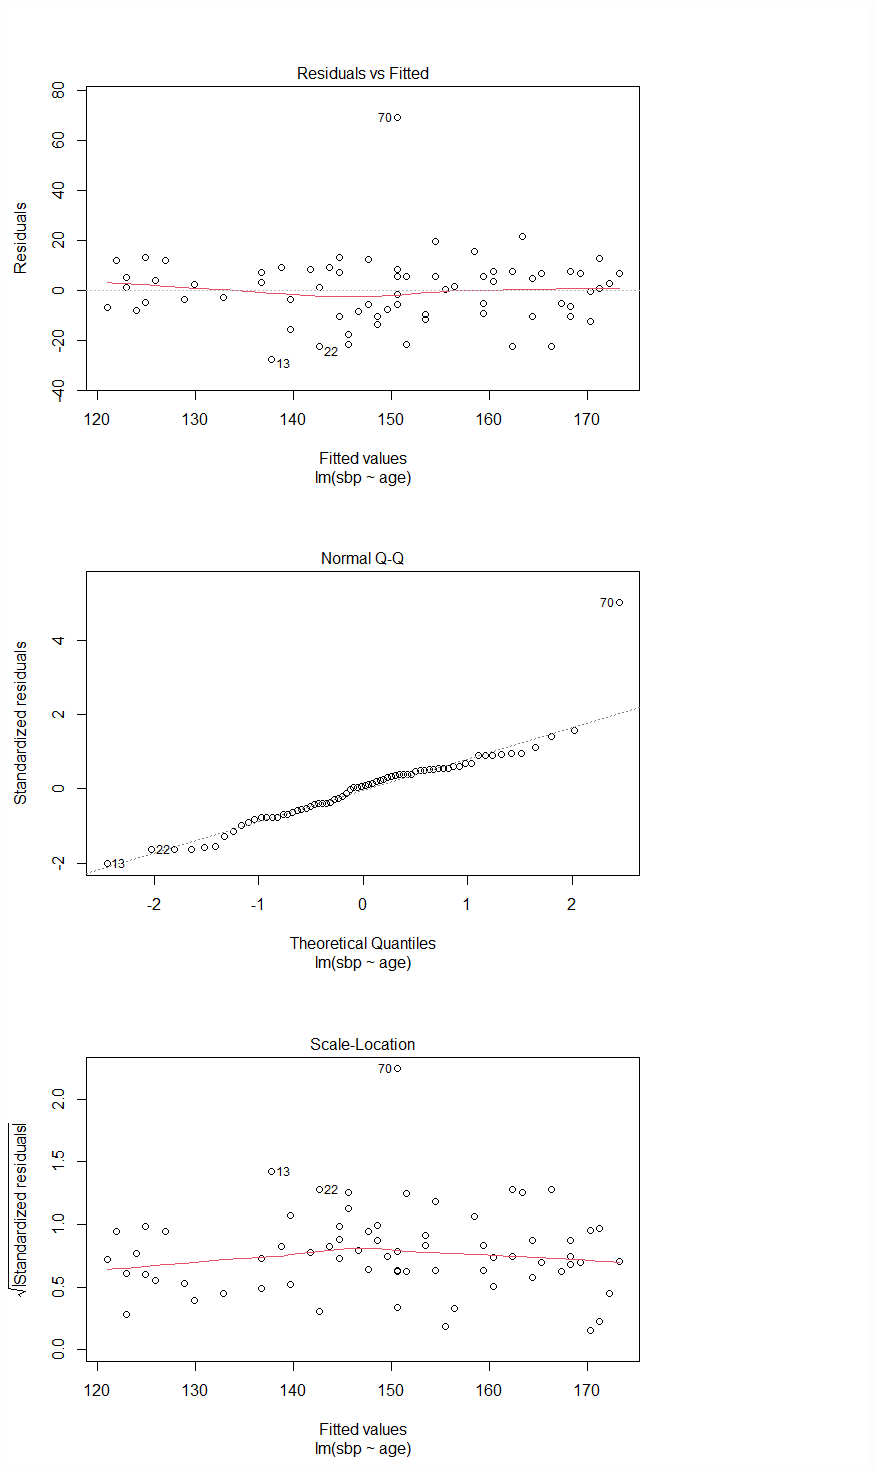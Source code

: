 ![](linear_model_exercise_files/figure-html/unnamed-chunk-6-1.png)![](linear_model_exercise_files/figure-html/unnamed-chunk-6-2.png)![](linear_model_exercise_files/figure-html/unnamed-chunk-6-3.png)